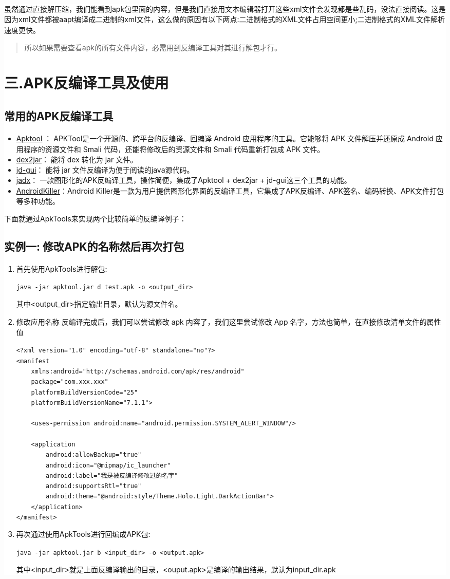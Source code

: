虽然通过直接解压缩，我们能看到apk包里面的内容，但是我们直接用文本编辑器打开这些xml文件会发现都是些乱码，没法直接阅读。这是因为xml文件都被aapt编译成二进制的xml文件，这么做的原因有以下两点:二进制格式的XML文件占用空间更小;二进制格式的XML文件解析速度更快。

>所以如果需要查看apk的所有文件内容，必需用到反编译工具对其进行解包才行。

# 三.APK反编译工具及使用
## 常用的APK反编译工具
- [Apktool](https://apktool.org/docs/install/) ： APKTool是一个开源的、跨平台的反编译、回编译 Android 应用程序的工具。它能够将 APK 文件解压并还原成 Android 应用程序的资源文件和 Smali 代码，还能将修改后的资源文件和 Smali 代码重新打包成 APK 文件。
- [dex2jar](https://ibotpeaches.github.io/Apktool/install/)： 能将 dex 转化为 jar 文件。
- [jd-gui](https://sourceforge.net/projects/dex2jar/files/)： 能将 jar 文件反编译为便于阅读的java源代码。
- [jadx](https://github.com/skylot/jadx/releases)： 一款图形化的APK反编译工具，操作简便，集成了Apktool + dex2jar + jd-gui这三个工具的功能。
- [AndroidKiller](https://github.com/liaojack8/AndroidKiller)：Android Killer是一款为用户提供图形化界面的反编译工具，它集成了APK反编译、APK签名、编码转换、APK文件打包等多种功能。

下面就通过ApkTools来实现两个比较简单的反编译例子：
## 实例一: 修改APK的名称然后再次打包
1. 首先使用ApkTools进行解包:
    ```
    java -jar apktool.jar d test.apk -o <output_dir>
    ```
    其中<output_dir>指定输出目录，默认为源文件名。

2. 修改应用名称
   反编译完成后，我们可以尝试修改 apk 内容了，我们这里尝试修改 App 名字，方法也简单，在直接修改清单文件的属性值
    ```
    <?xml version="1.0" encoding="utf-8" standalone="no"?>
    <manifest
        xmlns:android="http://schemas.android.com/apk/res/android"
        package="com.xxx.xxx"
        platformBuildVersionCode="25"
        platformBuildVersionName="7.1.1">
        
        <uses-permission android:name="android.permission.SYSTEM_ALERT_WINDOW"/>
        
        <application 
            android:allowBackup="true"
            android:icon="@mipmap/ic_launcher"
            android:label="我是被反编译修改过的名字"
            android:supportsRtl="true"
            android:theme="@android:style/Theme.Holo.Light.DarkActionBar">
        </application>
    </manifest>
    ```
3. 再次通过使用ApkTools进行回编成APK包:
    ```
    java -jar apktool.jar b <input_dir> -o <output.apk> 
    ```
    其中<input_dir>就是上面反编译输出的目录，<ouput.apk>是编译的输出结果，默认为input_dir.apk
